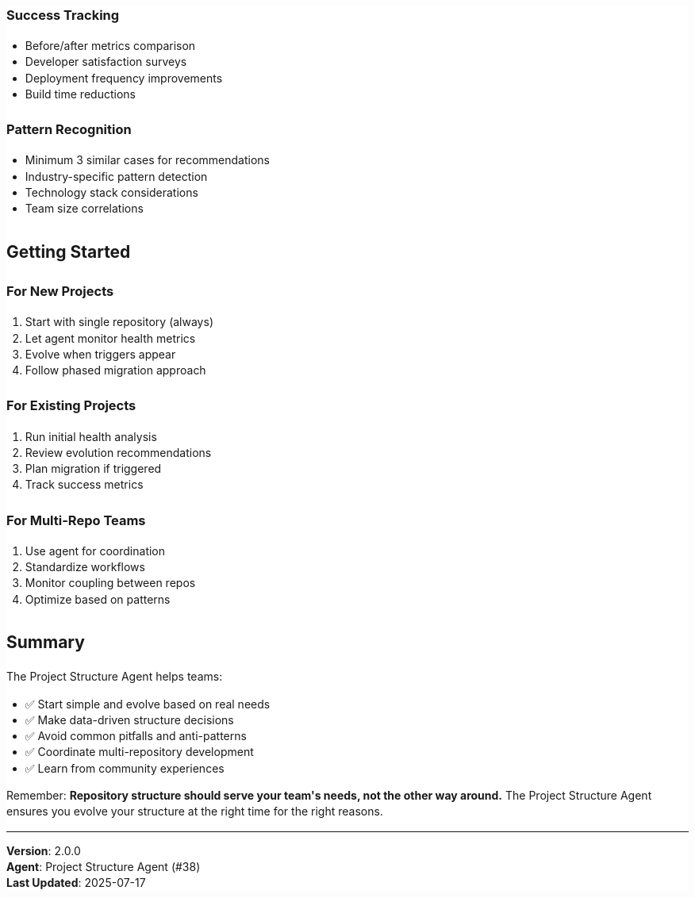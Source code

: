 ### Success Tracking
- Before/after metrics comparison
- Developer satisfaction surveys
- Deployment frequency improvements
- Build time reductions

### Pattern Recognition
- Minimum 3 similar cases for recommendations
- Industry-specific pattern detection
- Technology stack considerations
- Team size correlations

## Getting Started

### For New Projects
1. Start with single repository (always)
2. Let agent monitor health metrics
3. Evolve when triggers appear
4. Follow phased migration approach

### For Existing Projects
1. Run initial health analysis
2. Review evolution recommendations
3. Plan migration if triggered
4. Track success metrics

### For Multi-Repo Teams
1. Use agent for coordination
2. Standardize workflows
3. Monitor coupling between repos
4. Optimize based on patterns

## Summary

The Project Structure Agent helps teams:
- ✅ Start simple and evolve based on real needs
- ✅ Make data-driven structure decisions
- ✅ Avoid common pitfalls and anti-patterns
- ✅ Coordinate multi-repository development
- ✅ Learn from community experiences

Remember: **Repository structure should serve your team's needs, not the other way around.** The Project Structure Agent ensures you evolve your structure at the right time for the right reasons.

---

**Version**: 2.0.0  
**Agent**: Project Structure Agent (#38)  
**Last Updated**: 2025-07-17